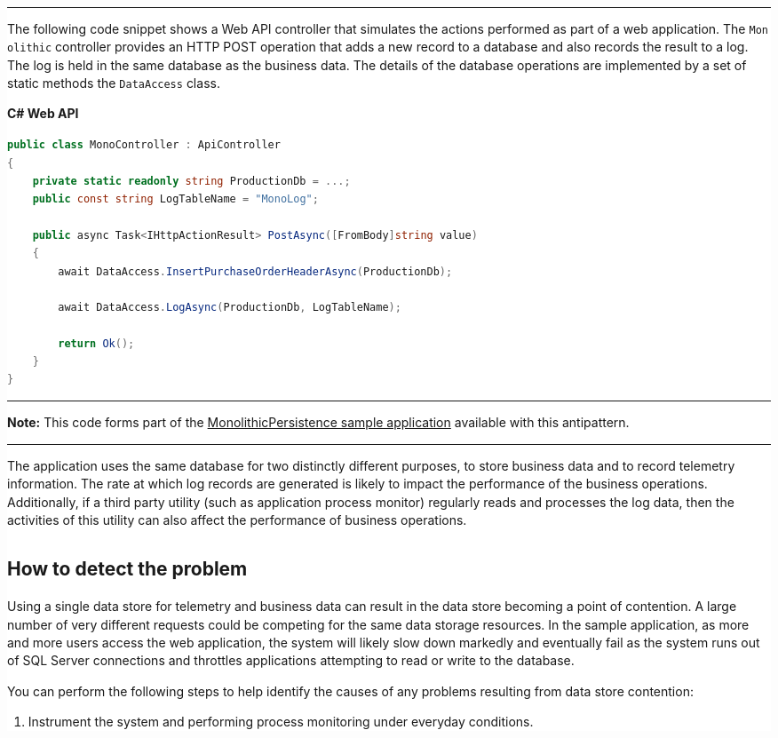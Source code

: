 ----------

The following code snippet shows a Web API controller that simulates the actions
performed as part of a web application. The `Monolithic` controller provides an HTTP
POST operation that adds a new record to a database and also records the result to a
log. The log is held in the same database as the business data. The details of the
database operations are implemented by a set of static methods the `DataAccess`
class.

**C# Web API**
```C#
public class MonoController : ApiController
{
    private static readonly string ProductionDb = ...;
    public const string LogTableName = "MonoLog";

    public async Task<IHttpActionResult> PostAsync([FromBody]string value)
    {
        await DataAccess.InsertPurchaseOrderHeaderAsync(ProductionDb);

        await DataAccess.LogAsync(ProductionDb, LogTableName);

        return Ok();
    }
}
```

----------

**Note:** This code forms part of the [MonolithicPersistence sample application][fullDemonstrationOfProblem] available with this antipattern.

----------

The application uses the same database for two distinctly different purposes, to
store business data and to record telemetry information. The rate at which log
records are generated is likely to impact the performance of the business operations.
Additionally, if a third party utility (such as application process monitor)
regularly reads and processes the log data, then the activities of this utility can
also affect the performance of business operations.

## How to detect the problem

Using a single data store for telemetry and business data can result in the data
store becoming a point of contention. A large number of very different requests could
be competing for the same data storage resources. In the sample application, as more
and more users access the web application, the system will likely slow down markedly
and eventually fail as the system runs out of SQL Server connections and throttles
applications attempting to read or write to the database.

You can perform the following steps to help identify the causes of any problems
resulting from data store contention:

1. Instrument the system and performing process monitoring under everyday conditions.


[fullDemonstrationOfProblem]: https://github.com/mspnp/performance-optimization/tree/master/MonolithicPersistence
[fullDemonstrationOfSolution]: https://github.com/mspnp/performance-optimization/tree/master/MonolithicPersistence
[AdventureWorks2012]: http://msftdbprodsamples.codeplex.com/releases/view/37304
[DocumentDB]: http://azure.microsoft.com/services/documentdb/
[Azure-cache]: http://azure.microsoft.com/documentation/services/cache/
[Data-Access-Guide]: https://msdn.microsoft.com/library/dn271399.aspx
[Azure-Table-Storage]: http://azure.microsoft.com/documentation/articles/storage-dotnet-how-to-use-tables/
[DataPartitioningGuidance]: https://msdn.microsoft.com/library/dn589795.aspx
[TableStorageVersusDatabase]: https://msdn.microsoft.com/library/azure/jj553018.aspx
[ServiceTiersPerformanceLevels]: https://msdn.microsoft.com/library/azure/dn741336.aspx
[MonolithicScenarioLoadTest]: _images/MonolithicScenarioLoadTest.jpg
[MonolithicDatabaseUtilization]: _images/MonolithicDatabaseUtilization.jpg
[MonolithicDataAccessStats]: _images/MonolithicDataAccessStats.jpg
[PolyglotScenarioLoadTest]: _images/PolyglotScenarioLoadTest.jpg
[PolyglotDatabaseUtilization]: _images/PolyglotDatabaseUtilization.jpg
[LogDatabaseUtilization]: _images/LogDatabaseUtilization.jpg